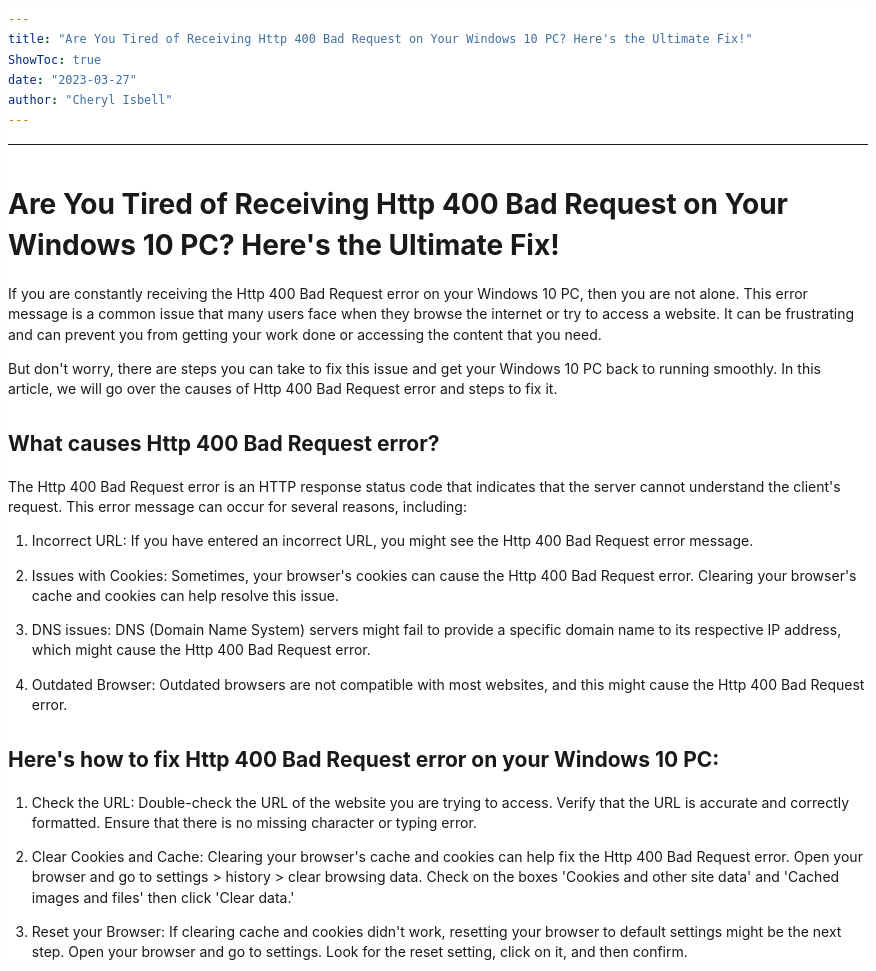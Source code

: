 ```yaml
---
title: "Are You Tired of Receiving Http 400 Bad Request on Your Windows 10 PC? Here's the Ultimate Fix!"
ShowToc: true 
date: "2023-03-27"
author: "Cheryl Isbell"
---
```

*****
# Are You Tired of Receiving Http 400 Bad Request on Your Windows 10 PC? Here's the Ultimate Fix!

If you are constantly receiving the Http 400 Bad Request error on your Windows 10 PC, then you are not alone. This error message is a common issue that many users face when they browse the internet or try to access a website. It can be frustrating and can prevent you from getting your work done or accessing the content that you need.

But don't worry, there are steps you can take to fix this issue and get your Windows 10 PC back to running smoothly. In this article, we will go over the causes of Http 400 Bad Request error and steps to fix it.

## What causes Http 400 Bad Request error?

The Http 400 Bad Request error is an HTTP response status code that indicates that the server cannot understand the client's request. This error message can occur for several reasons, including:

1. Incorrect URL: If you have entered an incorrect URL, you might see the Http 400 Bad Request error message.

2. Issues with Cookies: Sometimes, your browser's cookies can cause the Http 400 Bad Request error. Clearing your browser's cache and cookies can help resolve this issue.

3. DNS issues: DNS (Domain Name System) servers might fail to provide a specific domain name to its respective IP address, which might cause the Http 400 Bad Request error.

4. Outdated Browser: Outdated browsers are not compatible with most websites, and this might cause the Http 400 Bad Request error.

## Here's how to fix Http 400 Bad Request error on your Windows 10 PC:

1. Check the URL: Double-check the URL of the website you are trying to access. Verify that the URL is accurate and correctly formatted. Ensure that there is no missing character or typing error.

2. Clear Cookies and Cache: Clearing your browser's cache and cookies can help fix the Http 400 Bad Request error. Open your browser and go to settings > history > clear browsing data. Check on the boxes 'Cookies and other site data' and 'Cached images and files' then click 'Clear data.'

3. Reset your Browser: If clearing cache and cookies didn't work, resetting your browser to default settings might be the next step. Open your browser and go to settings. Look for the reset setting, click on it, and then confirm. 
